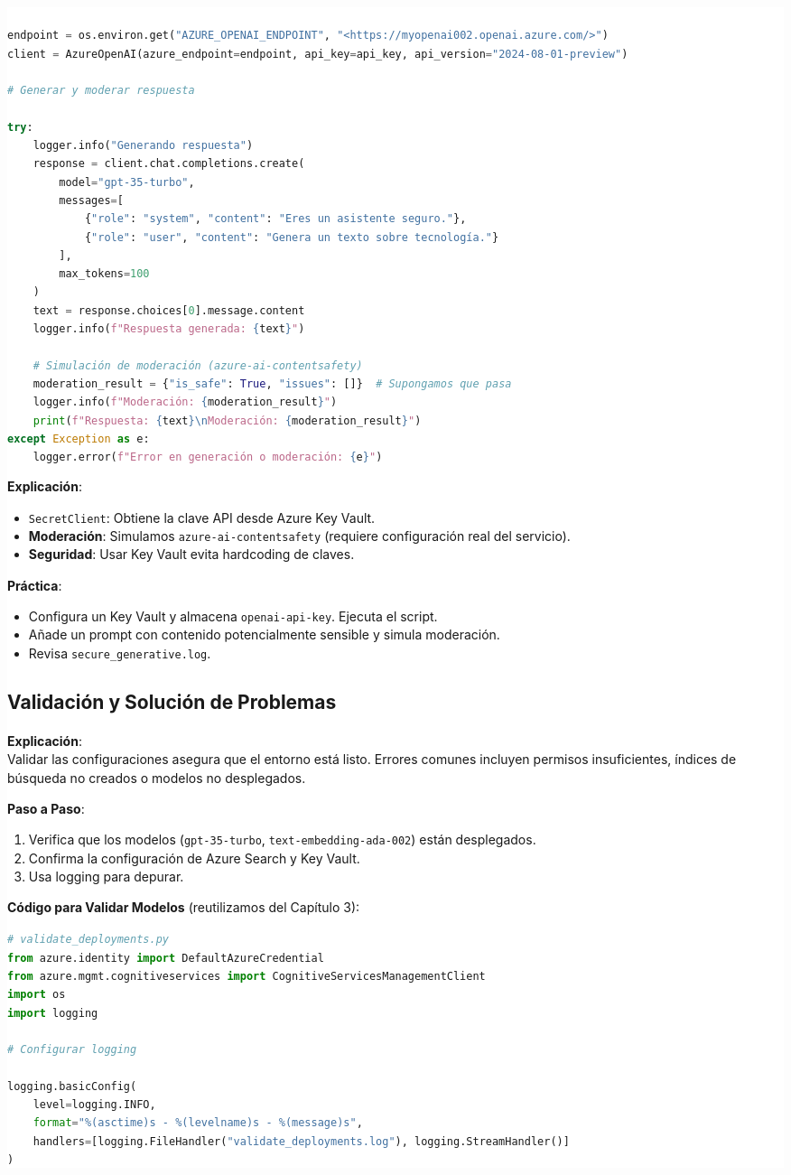 ```python

endpoint = os.environ.get("AZURE_OPENAI_ENDPOINT", "<https://myopenai002.openai.azure.com/>")
client = AzureOpenAI(azure_endpoint=endpoint, api_key=api_key, api_version="2024-08-01-preview")

# Generar y moderar respuesta

try:
    logger.info("Generando respuesta")
    response = client.chat.completions.create(
        model="gpt-35-turbo",
        messages=[
            {"role": "system", "content": "Eres un asistente seguro."},
            {"role": "user", "content": "Genera un texto sobre tecnología."}
        ],
        max_tokens=100
    )
    text = response.choices[0].message.content
    logger.info(f"Respuesta generada: {text}")

    # Simulación de moderación (azure-ai-contentsafety)
    moderation_result = {"is_safe": True, "issues": []}  # Supongamos que pasa
    logger.info(f"Moderación: {moderation_result}")
    print(f"Respuesta: {text}\nModeración: {moderation_result}")
except Exception as e:
    logger.error(f"Error en generación o moderación: {e}")
```

**Explicación**:  

- `SecretClient`: Obtiene la clave API desde Azure Key Vault.
- **Moderación**: Simulamos `azure-ai-contentsafety` (requiere configuración real del servicio).
- **Seguridad**: Usar Key Vault evita hardcoding de claves.

**Práctica**:  

- Configura un Key Vault y almacena `openai-api-key`. Ejecuta el script.
- Añade un prompt con contenido potencialmente sensible y simula moderación.
- Revisa `secure_generative.log`.

## Validación y Solución de Problemas

**Explicación**:  
Validar las configuraciones asegura que el entorno está listo. Errores comunes incluyen permisos insuficientes, índices de búsqueda no creados o modelos no desplegados.

**Paso a Paso**:  

1. Verifica que los modelos (`gpt-35-turbo`, `text-embedding-ada-002`) están desplegados.
2. Confirma la configuración de Azure Search y Key Vault.
3. Usa logging para depurar.

**Código para Validar Modelos** (reutilizamos del Capítulo 3):

```python
# validate_deployments.py
from azure.identity import DefaultAzureCredential
from azure.mgmt.cognitiveservices import CognitiveServicesManagementClient
import os
import logging

# Configurar logging

logging.basicConfig(
    level=logging.INFO,
    format="%(asctime)s - %(levelname)s - %(message)s",
    handlers=[logging.FileHandler("validate_deployments.log"), logging.StreamHandler()]
)
```